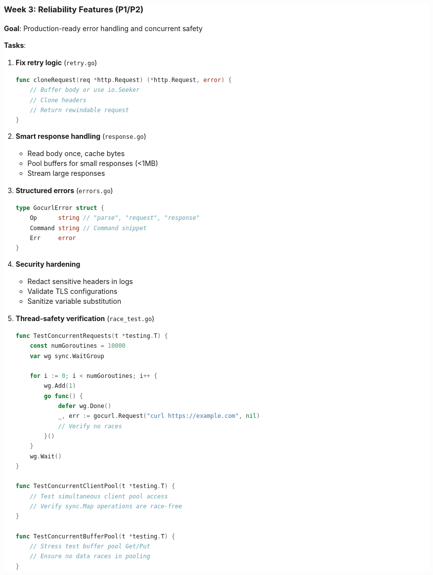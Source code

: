 ### Week 3: Reliability Features (P1/P2)

**Goal**: Production-ready error handling and concurrent safety

**Tasks**:

1. **Fix retry logic** (`retry.go`)
   ```go
   func cloneRequest(req *http.Request) (*http.Request, error) {
       // Buffer body or use io.Seeker
       // Clone headers
       // Return rewindable request
   }
   ```

2. **Smart response handling** (`response.go`)
   - Read body once, cache bytes
   - Pool buffers for small responses (<1MB)
   - Stream large responses

3. **Structured errors** (`errors.go`)
   ```go
   type GocurlError struct {
       Op      string // "parse", "request", "response"
       Command string // Command snippet
       Err     error
   }
   ```

4. **Security hardening**
   - Redact sensitive headers in logs
   - Validate TLS configurations
   - Sanitize variable substitution

5. **Thread-safety verification** (`race_test.go`)
   ```go
   func TestConcurrentRequests(t *testing.T) {
       const numGoroutines = 10000
       var wg sync.WaitGroup
       
       for i := 0; i < numGoroutines; i++ {
           wg.Add(1)
           go func() {
               defer wg.Done()
               _, err := gocurl.Request("curl https://example.com", nil)
               // Verify no races
           }()
       }
       wg.Wait()
   }
   
   func TestConcurrentClientPool(t *testing.T) {
       // Test simultaneous client pool access
       // Verify sync.Map operations are race-free
   }
   
   func TestConcurrentBufferPool(t *testing.T) {
       // Stress test buffer pool Get/Put
       // Ensure no data races in pooling
   }
   ```
